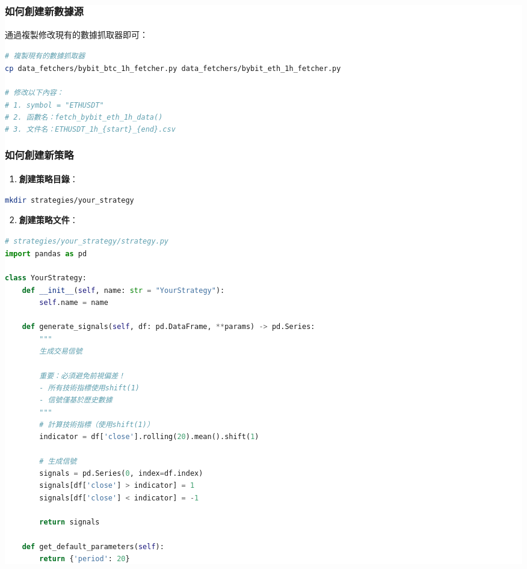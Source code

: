 ### 如何創建新數據源

通過複製修改現有的數據抓取器即可：

```bash
# 複製現有的數據抓取器
cp data_fetchers/bybit_btc_1h_fetcher.py data_fetchers/bybit_eth_1h_fetcher.py

# 修改以下內容：
# 1. symbol = "ETHUSDT"
# 2. 函數名：fetch_bybit_eth_1h_data()
# 3. 文件名：ETHUSDT_1h_{start}_{end}.csv
```

### 如何創建新策略

1. **創建策略目錄**：

```bash
mkdir strategies/your_strategy
```

2. **創建策略文件**：

```python
# strategies/your_strategy/strategy.py
import pandas as pd

class YourStrategy:
    def __init__(self, name: str = "YourStrategy"):
        self.name = name

    def generate_signals(self, df: pd.DataFrame, **params) -> pd.Series:
        """
        生成交易信號

        重要：必須避免前視偏差！
        - 所有技術指標使用shift(1)
        - 信號僅基於歷史數據
        """
        # 計算技術指標（使用shift(1)）
        indicator = df['close'].rolling(20).mean().shift(1)

        # 生成信號
        signals = pd.Series(0, index=df.index)
        signals[df['close'] > indicator] = 1
        signals[df['close'] < indicator] = -1

        return signals

    def get_default_parameters(self):
        return {'period': 20}
```
